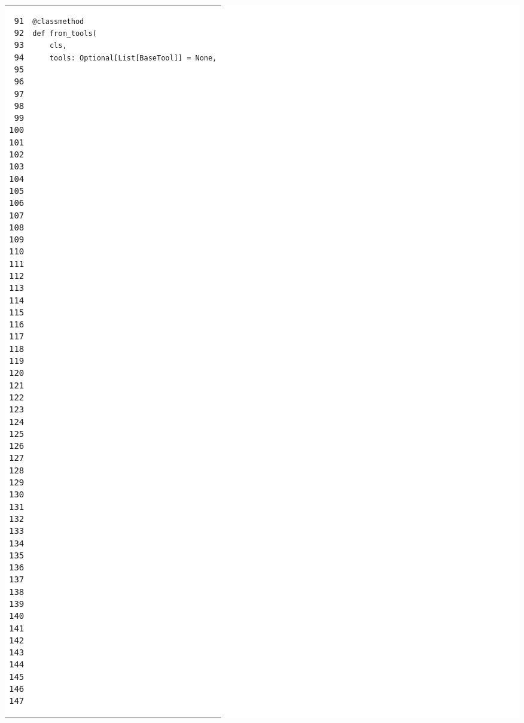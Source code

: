 <table class="highlighttable"><tbody><tr><td class="linenos"><div class="linenodiv"><pre><span></span><span class="normal"> 91</span>
<span class="normal"> 92</span>
<span class="normal"> 93</span>
<span class="normal"> 94</span>
<span class="normal"> 95</span>
<span class="normal"> 96</span>
<span class="normal"> 97</span>
<span class="normal"> 98</span>
<span class="normal"> 99</span>
<span class="normal">100</span>
<span class="normal">101</span>
<span class="normal">102</span>
<span class="normal">103</span>
<span class="normal">104</span>
<span class="normal">105</span>
<span class="normal">106</span>
<span class="normal">107</span>
<span class="normal">108</span>
<span class="normal">109</span>
<span class="normal">110</span>
<span class="normal">111</span>
<span class="normal">112</span>
<span class="normal">113</span>
<span class="normal">114</span>
<span class="normal">115</span>
<span class="normal">116</span>
<span class="normal">117</span>
<span class="normal">118</span>
<span class="normal">119</span>
<span class="normal">120</span>
<span class="normal">121</span>
<span class="normal">122</span>
<span class="normal">123</span>
<span class="normal">124</span>
<span class="normal">125</span>
<span class="normal">126</span>
<span class="normal">127</span>
<span class="normal">128</span>
<span class="normal">129</span>
<span class="normal">130</span>
<span class="normal">131</span>
<span class="normal">132</span>
<span class="normal">133</span>
<span class="normal">134</span>
<span class="normal">135</span>
<span class="normal">136</span>
<span class="normal">137</span>
<span class="normal">138</span>
<span class="normal">139</span>
<span class="normal">140</span>
<span class="normal">141</span>
<span class="normal">142</span>
<span class="normal">143</span>
<span class="normal">144</span>
<span class="normal">145</span>
<span class="normal">146</span>
<span class="normal">147</span></pre></div></td><td class="code"><div><pre><span></span><code><span class="nd">@classmethod</span>
<span class="k">def</span> <span class="nf">from_tools</span><span class="p">(</span>
    <span class="bp">cls</span><span class="p">,</span>
    <span class="n">tools</span><span class="p">:</span> <span class="n">Optional</span><span class="p">[</span><span class="n">List</span><span class="p">[</span><span class="n">BaseTool</span><span class="p">]]</span> <span class="o">=</span> <span class="kc">None</span><span class="p">,</span>